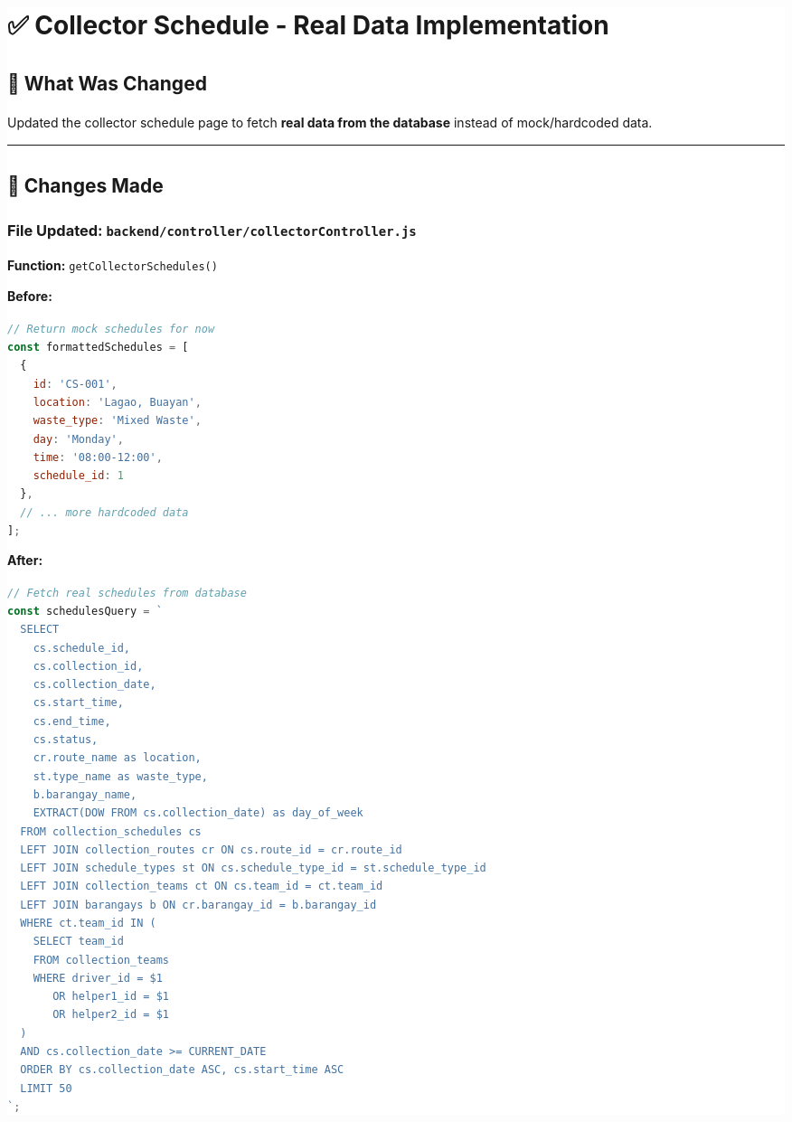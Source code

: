 # ✅ Collector Schedule - Real Data Implementation

## 🎯 **What Was Changed**

Updated the collector schedule page to fetch **real data from the database** instead of mock/hardcoded data.

---

## 📝 **Changes Made**

### **File Updated:** `backend/controller/collectorController.js`

**Function:** `getCollectorSchedules()`

**Before:**
```javascript
// Return mock schedules for now
const formattedSchedules = [
  {
    id: 'CS-001',
    location: 'Lagao, Buayan',
    waste_type: 'Mixed Waste',
    day: 'Monday',
    time: '08:00-12:00',
    schedule_id: 1
  },
  // ... more hardcoded data
];
```

**After:**
```javascript
// Fetch real schedules from database
const schedulesQuery = `
  SELECT 
    cs.schedule_id,
    cs.collection_id,
    cs.collection_date,
    cs.start_time,
    cs.end_time,
    cs.status,
    cr.route_name as location,
    st.type_name as waste_type,
    b.barangay_name,
    EXTRACT(DOW FROM cs.collection_date) as day_of_week
  FROM collection_schedules cs
  LEFT JOIN collection_routes cr ON cs.route_id = cr.route_id
  LEFT JOIN schedule_types st ON cs.schedule_type_id = st.schedule_type_id
  LEFT JOIN collection_teams ct ON cs.team_id = ct.team_id
  LEFT JOIN barangays b ON cr.barangay_id = b.barangay_id
  WHERE ct.team_id IN (
    SELECT team_id 
    FROM collection_teams 
    WHERE driver_id = $1 
       OR helper1_id = $1 
       OR helper2_id = $1
  )
  AND cs.collection_date >= CURRENT_DATE
  ORDER BY cs.collection_date ASC, cs.start_time ASC
  LIMIT 50
`;
```